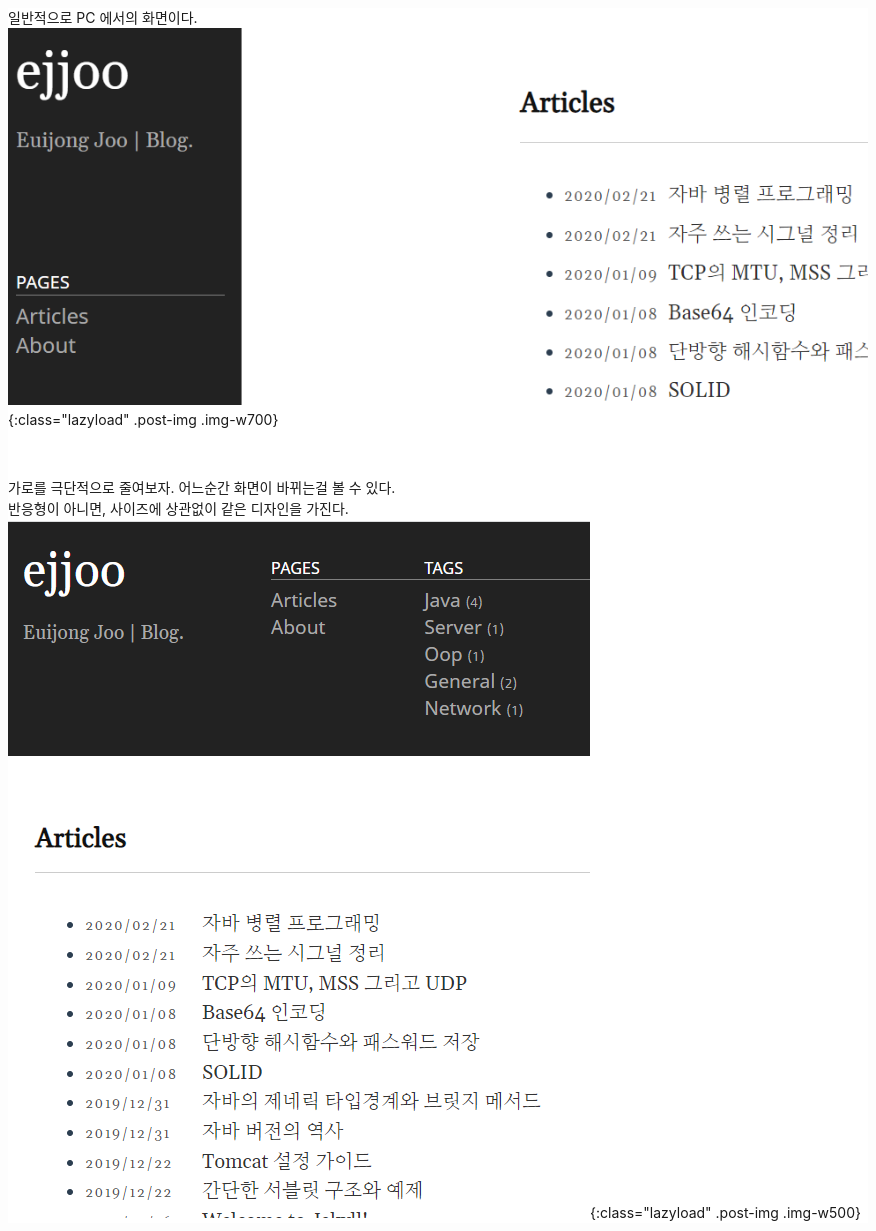 
일반적으로 PC 에서의 화면이다.  
![jekyll-list](/assets/img/post-img/jekyll-start/theme-h.png){:class="lazyload" .post-img .img-w700}   

<br>

가로를 극단적으로 줄여보자. 어느순간 화면이 바뀌는걸 볼 수 있다.  
반응형이 아니면, 사이즈에 상관없이 같은 디자인을 가진다.  
![jekyll-list](/assets/img/post-img/jekyll-start/theme-v.png){:class="lazyload" .post-img .img-w500}   
